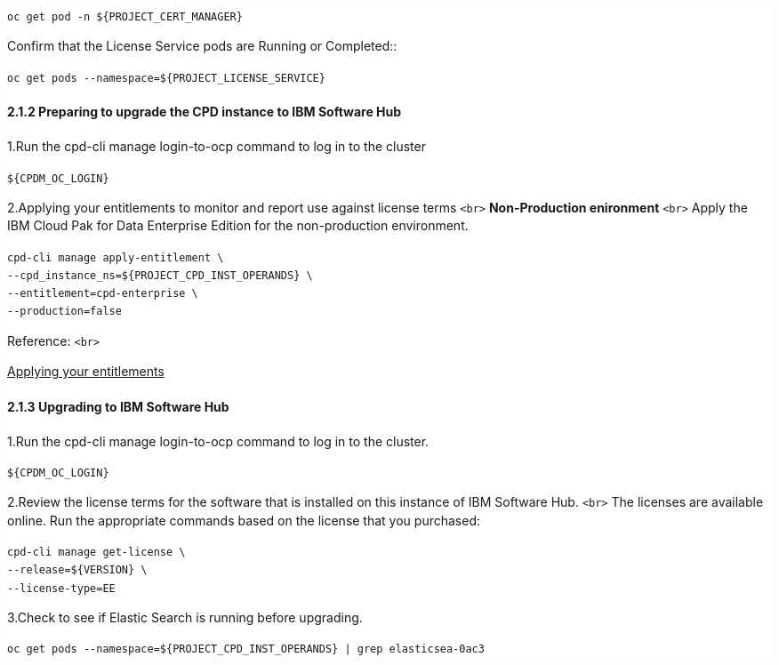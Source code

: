 ```
oc get pod -n ${PROJECT_CERT_MANAGER}
```

Confirm that the License Service pods are Running or Completed::

```
oc get pods --namespace=${PROJECT_LICENSE_SERVICE}
```

#### 2.1.2 Preparing to upgrade the CPD instance to IBM Software Hub

1.Run the cpd-cli manage login-to-ocp command to log in to the cluster

```
${CPDM_OC_LOGIN}
```

2.Applying your entitlements to monitor and report use against license terms
`<br>`
**Non-Production enironment**
`<br>`
Apply the IBM Cloud Pak for Data Enterprise Edition for the non-production environment.

```
cpd-cli manage apply-entitlement \
--cpd_instance_ns=${PROJECT_CPD_INST_OPERANDS} \
--entitlement=cpd-enterprise \
--production=false
```

Reference: `<br>`

[Applying your entitlements](https://www.ibm.com/docs/en/software-hub/5.1.x?topic=puish-applying-your-entitlements)

#### 2.1.3 Upgrading to IBM Software Hub

1.Run the cpd-cli manage login-to-ocp command to log in to the cluster.

```
${CPDM_OC_LOGIN}
```

2.Review the license terms for the software that is installed on this instance of IBM Software Hub.
`<br>`
The licenses are available online. Run the appropriate commands based on the license that you purchased:

```
cpd-cli manage get-license \
--release=${VERSION} \
--license-type=EE
```

3.Check to see if Elastic Search is running before upgrading.

```
oc get pods --namespace=${PROJECT_CPD_INST_OPERANDS} | grep elasticsea-0ac3
```
